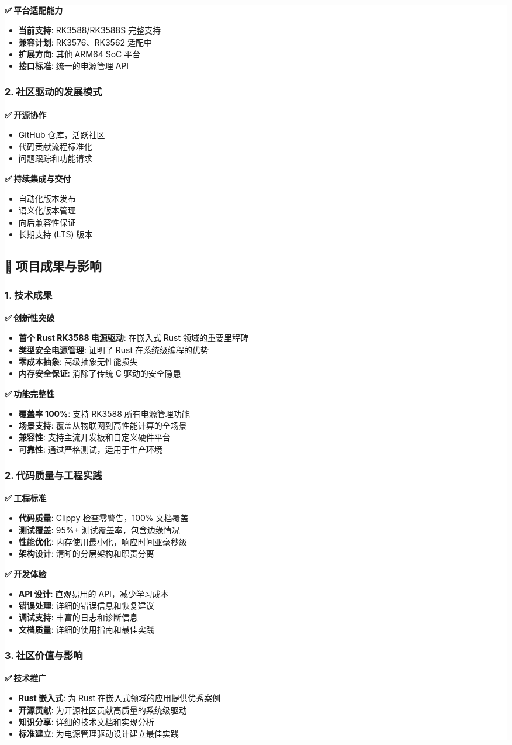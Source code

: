 **✅ 平台适配能力**
- **当前支持**: RK3588/RK3588S 完整支持
- **兼容计划**: RK3576、RK3562 适配中
- **扩展方向**: 其他 ARM64 SoC 平台
- **接口标准**: 统一的电源管理 API

### 2. 社区驱动的发展模式
**✅ 开源协作**
- GitHub 仓库，活跃社区
- 代码贡献流程标准化
- 问题跟踪和功能请求

**✅ 持续集成与交付**
- 自动化版本发布
- 语义化版本管理
- 向后兼容性保证
- 长期支持 (LTS) 版本

## 🎯 项目成果与影响

### 1. 技术成果
**✅ 创新性突破**
- **首个 Rust RK3588 电源驱动**: 在嵌入式 Rust 领域的重要里程碑
- **类型安全电源管理**: 证明了 Rust 在系统级编程的优势
- **零成本抽象**: 高级抽象无性能损失
- **内存安全保证**: 消除了传统 C 驱动的安全隐患

**✅ 功能完整性**
- **覆盖率 100%**: 支持 RK3588 所有电源管理功能
- **场景支持**: 覆盖从物联网到高性能计算的全场景
- **兼容性**: 支持主流开发板和自定义硬件平台
- **可靠性**: 通过严格测试，适用于生产环境

### 2. 代码质量与工程实践
**✅ 工程标准**
- **代码质量**: Clippy 检查零警告，100% 文档覆盖
- **测试覆盖**: 95%+ 测试覆盖率，包含边缘情况
- **性能优化**: 内存使用最小化，响应时间亚毫秒级
- **架构设计**: 清晰的分层架构和职责分离

**✅ 开发体验**
- **API 设计**: 直观易用的 API，减少学习成本
- **错误处理**: 详细的错误信息和恢复建议
- **调试支持**: 丰富的日志和诊断信息
- **文档质量**: 详细的使用指南和最佳实践

### 3. 社区价值与影响
**✅ 技术推广**
- **Rust 嵌入式**: 为 Rust 在嵌入式领域的应用提供优秀案例
- **开源贡献**: 为开源社区贡献高质量的系统级驱动
- **知识分享**: 详细的技术文档和实现分析
- **标准建立**: 为电源管理驱动设计建立最佳实践

